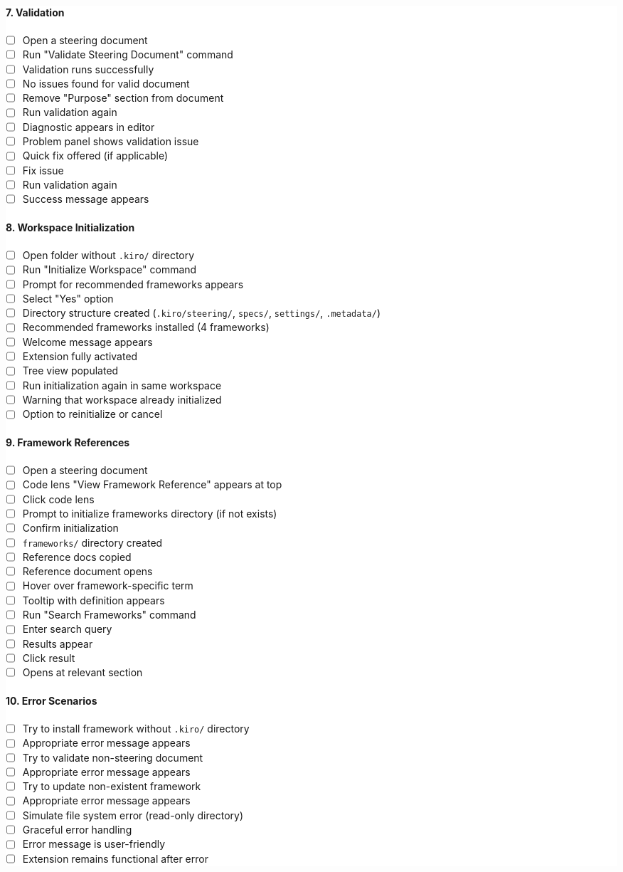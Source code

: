 #### 7. Validation

- [ ] Open a steering document
- [ ] Run "Validate Steering Document" command
- [ ] Validation runs successfully
- [ ] No issues found for valid document
- [ ] Remove "Purpose" section from document
- [ ] Run validation again
- [ ] Diagnostic appears in editor
- [ ] Problem panel shows validation issue
- [ ] Quick fix offered (if applicable)
- [ ] Fix issue
- [ ] Run validation again
- [ ] Success message appears

#### 8. Workspace Initialization

- [ ] Open folder without `.kiro/` directory
- [ ] Run "Initialize Workspace" command
- [ ] Prompt for recommended frameworks appears
- [ ] Select "Yes" option
- [ ] Directory structure created (`.kiro/steering/`, `specs/`, `settings/`, `.metadata/`)
- [ ] Recommended frameworks installed (4 frameworks)
- [ ] Welcome message appears
- [ ] Extension fully activated
- [ ] Tree view populated
- [ ] Run initialization again in same workspace
- [ ] Warning that workspace already initialized
- [ ] Option to reinitialize or cancel

#### 9. Framework References

- [ ] Open a steering document
- [ ] Code lens "View Framework Reference" appears at top
- [ ] Click code lens
- [ ] Prompt to initialize frameworks directory (if not exists)
- [ ] Confirm initialization
- [ ] `frameworks/` directory created
- [ ] Reference docs copied
- [ ] Reference document opens
- [ ] Hover over framework-specific term
- [ ] Tooltip with definition appears
- [ ] Run "Search Frameworks" command
- [ ] Enter search query
- [ ] Results appear
- [ ] Click result
- [ ] Opens at relevant section

#### 10. Error Scenarios

- [ ] Try to install framework without `.kiro/` directory
- [ ] Appropriate error message appears
- [ ] Try to validate non-steering document
- [ ] Appropriate error message appears
- [ ] Try to update non-existent framework
- [ ] Appropriate error message appears
- [ ] Simulate file system error (read-only directory)
- [ ] Graceful error handling
- [ ] Error message is user-friendly
- [ ] Extension remains functional after error
